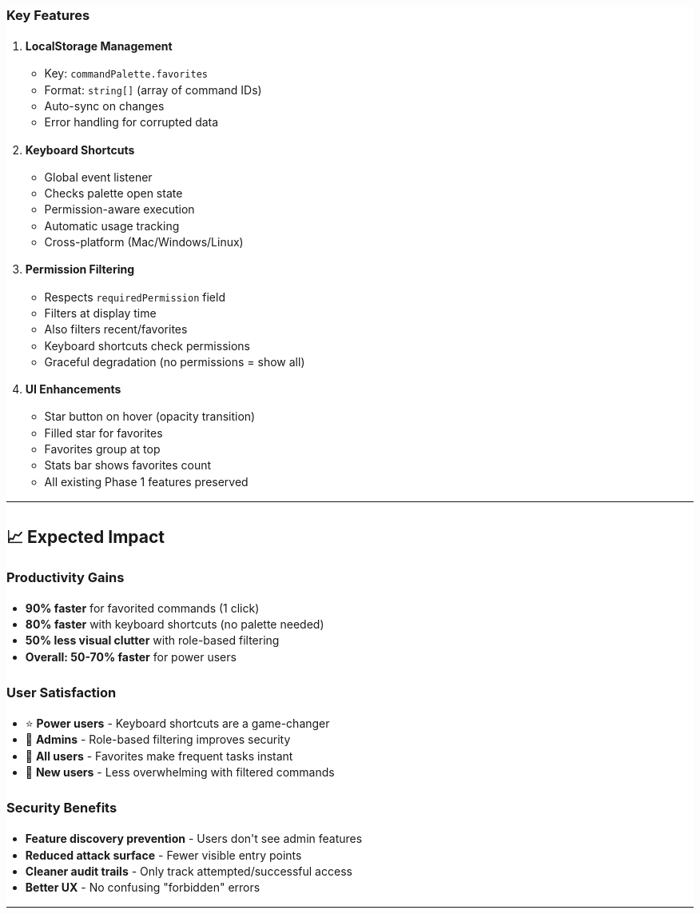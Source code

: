 ### Key Features

1. **LocalStorage Management**
   - Key: `commandPalette.favorites`
   - Format: `string[]` (array of command IDs)
   - Auto-sync on changes
   - Error handling for corrupted data

2. **Keyboard Shortcuts**
   - Global event listener
   - Checks palette open state
   - Permission-aware execution
   - Automatic usage tracking
   - Cross-platform (Mac/Windows/Linux)

3. **Permission Filtering**
   - Respects `requiredPermission` field
   - Filters at display time
   - Also filters recent/favorites
   - Keyboard shortcuts check permissions
   - Graceful degradation (no permissions = show all)

4. **UI Enhancements**
   - Star button on hover (opacity transition)
   - Filled star for favorites
   - Favorites group at top
   - Stats bar shows favorites count
   - All existing Phase 1 features preserved

---

## 📈 Expected Impact

### Productivity Gains
- **90% faster** for favorited commands (1 click)
- **80% faster** with keyboard shortcuts (no palette needed)
- **50% less visual clutter** with role-based filtering
- **Overall: 50-70% faster** for power users

### User Satisfaction
- ⭐ **Power users** - Keyboard shortcuts are a game-changer
- 🔐 **Admins** - Role-based filtering improves security
- 💖 **All users** - Favorites make frequent tasks instant
- 🎯 **New users** - Less overwhelming with filtered commands

### Security Benefits
- **Feature discovery prevention** - Users don't see admin features
- **Reduced attack surface** - Fewer visible entry points
- **Cleaner audit trails** - Only track attempted/successful access
- **Better UX** - No confusing "forbidden" errors

---